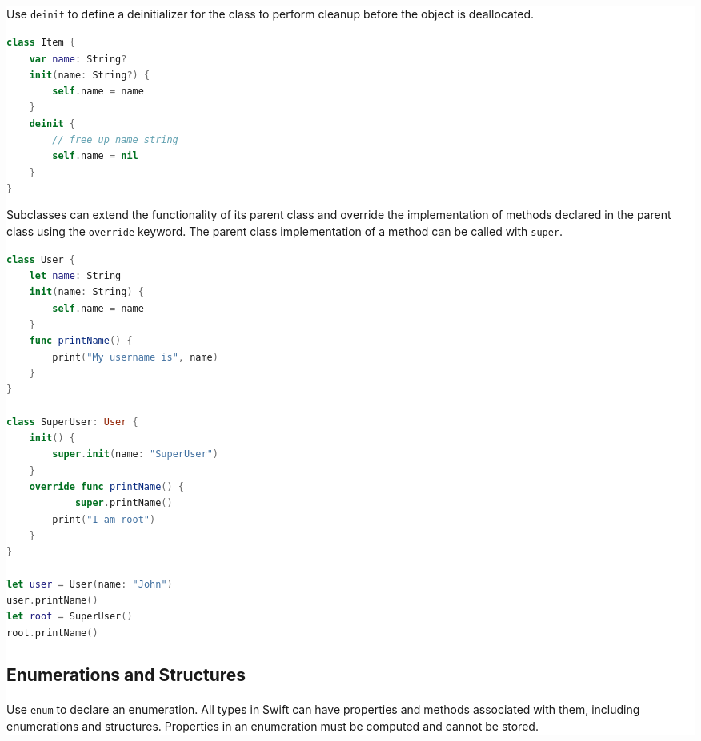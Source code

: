 Use `deinit` to define a deinitializer for the class to perform cleanup before the object is deallocated.

```swift
class Item {
    var name: String?
    init(name: String?) {
        self.name = name
    }
    deinit {
        // free up name string
        self.name = nil
    }
}
```

Subclasses can extend the functionality of its parent class and override the implementation of methods declared in the parent class using the `override` keyword. The parent class implementation of a method can be called with `super`.

```swift
class User {
    let name: String
    init(name: String) {
        self.name = name
    }
    func printName() {
        print("My username is", name)
    }
}

class SuperUser: User {
    init() {
        super.init(name: "SuperUser")
    }
    override func printName() {
		    super.printName()
        print("I am root")
    }
}

let user = User(name: "John")
user.printName()
let root = SuperUser()
root.printName()
```

## Enumerations and Structures

Use `enum` to declare an enumeration. All types in Swift can have properties and methods associated with them, including enumerations and structures. Properties in an enumeration must be computed and cannot be stored.
